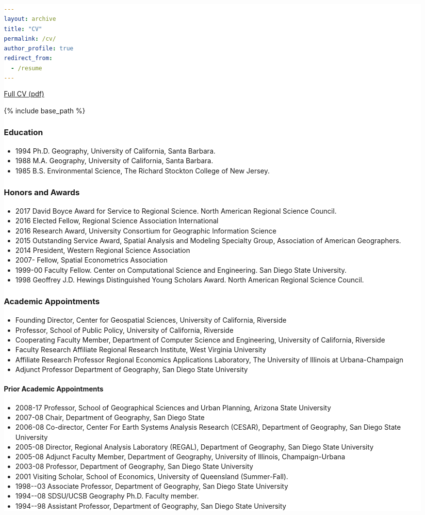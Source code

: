 ```yaml
---
layout: archive
title: "CV"
permalink: /cv/
author_profile: true
redirect_from:
  - /resume
---
```


[Full CV (pdf)](/files/rey_cv.pdf)


{% include base_path %}


### Education

- 1994 Ph.D. Geography, University of California, Santa Barbara. 
- 1988 M.A. Geography, University of California, Santa Barbara.
- 1985 B.S. Environmental Science, The Richard Stockton College of New Jersey.
  
### Honors and Awards

- 2017 David Boyce Award for Service to Regional Science. North American Regional Science Council.
- 2016 Elected Fellow, Regional Science Association International
- 2016 Research Award, University Consortium for Geographic Information Science
- 2015 Outstanding Service Award, Spatial Analysis and Modeling Specialty Group, Association of American Geographers.
- 2014 President, Western Regional Science Association
- 2007- Fellow, Spatial Econometrics Association
- 1999-00 Faculty Fellow. Center on Computational Science and
 Engineering. San Diego State University.
- 1998 Geoffrey J.D. Hewings Distinguished Young Scholars
  Award. North American Regional Science Council.


### Academic Appointments

- Founding Director, Center for Geospatial Sciences, University of California, Riverside
- Professor, School of Public Policy, University of California, Riverside
- Cooperating Faculty Member, Department of Computer Science and Engineering, University of California, Riverside
- Faculty Research Affiliate Regional Research Institute, West Virginia
  University
- Affiliate Research Professor Regional Economics Applications
  Laboratory, The University of Illinois at Urbana-Champaign
- Adjunct Professor Department of Geography, San Diego State
  University

#### Prior Academic Appointments

- 2008-17 Professor, School of Geographical Sciences and Urban Planning, Arizona State University
- 2007-08 Chair, Department of Geography, San Diego State
- 2006-08 Co-director, Center For Earth Systems Analysis Research (CESAR), Department of Geography, San Diego State University
- 2005-08 Director, Regional Analysis Laboratory (REGAL), Department of Geography, San Diego State University
- 2005-08 Adjunct Faculty Member, Department of Geography, University of Illinois, Champaign-Urbana
- 2003-08 Professor, Department of Geography, San Diego State University
- 2001 Visiting Scholar, School of Economics, University of Queensland (Summer-Fall).
- 1998--03 Associate Professor, Department of Geography, San Diego State University
- 1994--08 SDSU/UCSB Geography Ph.D. Faculty member. 
- 1994--98 Assistant Professor, Department of Geography, San Diego State University
